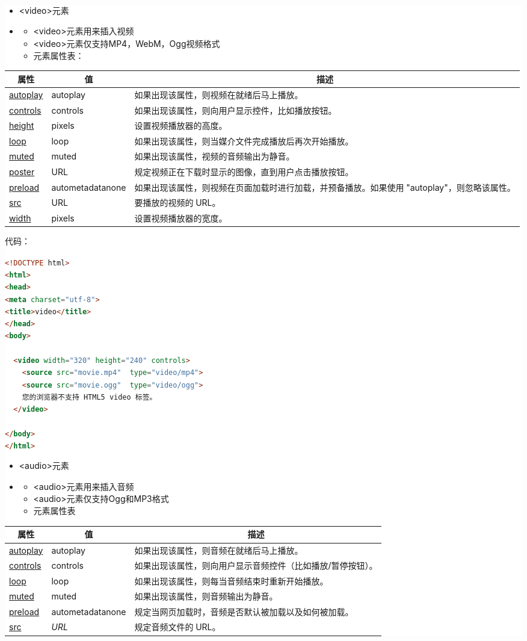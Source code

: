 - \<video>元素

- - \<video>元素用来插入视频
  - \<video>元素仅支持MP4，WebM，Ogg视频格式
  - 元素属性表：

| 属性                                                         | 值               | 描述                                                         |
| ------------------------------------------------------------ | ---------------- | ------------------------------------------------------------ |
| [autoplay](https://www.runoob.com/tags/att-video-autoplay.html) | autoplay         | 如果出现该属性，则视频在就绪后马上播放。                     |
| [controls](https://www.runoob.com/tags/att-video-controls.html) | controls         | 如果出现该属性，则向用户显示控件，比如播放按钮。             |
| [height](https://www.runoob.com/tags/att-video-height.html)  | pixels           | 设置视频播放器的高度。                                       |
| [loop](https://www.runoob.com/tags/att-video-loop.html)      | loop             | 如果出现该属性，则当媒介文件完成播放后再次开始播放。         |
| [muted](https://www.runoob.com/tags/att-video-muted.html)    | muted            | 如果出现该属性，视频的音频输出为静音。                       |
| [poster](https://www.runoob.com/tags/att-video-poster.html)  | URL              | 规定视频正在下载时显示的图像，直到用户点击播放按钮。         |
| [preload](https://www.runoob.com/tags/att-video-preload.html) | autometadatanone | 如果出现该属性，则视频在页面加载时进行加载，并预备播放。如果使用 "autoplay"，则忽略该属性。 |
| [src](https://www.runoob.com/tags/att-video-src.html)        | URL              | 要播放的视频的 URL。                                         |
| [width](https://www.runoob.com/tags/att-video-width.html)    | pixels           | 设置视频播放器的宽度。                                       |

代码：

```html
<!DOCTYPE html>
<html>
<head> 
<meta charset="utf-8"> 
<title>video</title> 
</head>
<body>

  <video width="320" height="240" controls>
    <source src="movie.mp4"  type="video/mp4">
    <source src="movie.ogg"  type="video/ogg">
    您的浏览器不支持 HTML5 video 标签。
  </video>

</body>
</html>
```

- \<audio>元素

- - \<audio>元素用来插入音频
  - \<audio>元素仅支持Ogg和MP3格式
  - 元素属性表

| 属性                                                         | 值               | 描述                                                        |
| ------------------------------------------------------------ | ---------------- | ----------------------------------------------------------- |
| [autoplay](https://www.runoob.com/tags/att-audio-autoplay.html) | autoplay         | 如果出现该属性，则音频在就绪后马上播放。                    |
| [controls](https://www.runoob.com/tags/att-audio-controls.html) | controls         | 如果出现该属性，则向用户显示音频控件（比如播放/暂停按钮）。 |
| [loop](https://www.runoob.com/tags/att-audio-loop.html)      | loop             | 如果出现该属性，则每当音频结束时重新开始播放。              |
| [muted](https://www.runoob.com/tags/att-audio-muted.html)    | muted            | 如果出现该属性，则音频输出为静音。                          |
| [preload](https://www.runoob.com/tags/att-audio-preload.html) | autometadatanone | 规定当网页加载时，音频是否默认被加载以及如何被加载。        |
| [src](https://www.runoob.com/tags/att-audio-src.html)        | *URL*            | 规定音频文件的 URL。                                        |
